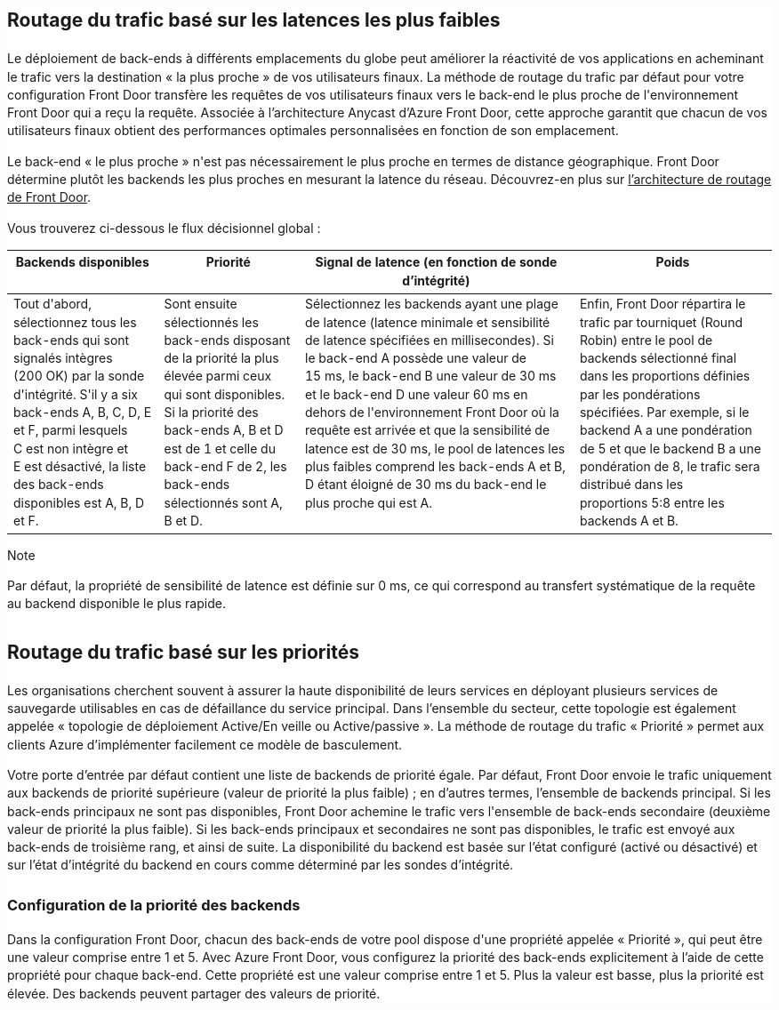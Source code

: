## <a name="lowest-latencies-based-traffic-routing"></a><a name = "latency"></a>Routage du trafic basé sur les latences les plus faibles

Le déploiement de back-ends à différents emplacements du globe peut améliorer la réactivité de vos applications en acheminant le trafic vers la destination « la plus proche » de vos utilisateurs finaux. La méthode de routage du trafic par défaut pour votre configuration Front Door transfère les requêtes de vos utilisateurs finaux vers le back-end le plus proche de l'environnement Front Door qui a reçu la requête. Associée à l’architecture Anycast d’Azure Front Door, cette approche garantit que chacun de vos utilisateurs finaux obtient des performances optimales personnalisées en fonction de son emplacement.

Le back-end « le plus proche » n'est pas nécessairement le plus proche en termes de distance géographique. Front Door détermine plutôt les backends les plus proches en mesurant la latence du réseau. Découvrez-en plus sur [l’architecture de routage de Front Door](front-door-routing-architecture.md). 

Vous trouverez ci-dessous le flux décisionnel global :

| Backends disponibles | Priorité | Signal de latence (en fonction de sonde d’intégrité) | Poids |
|-------------| ----------- | ----------- | ----------- |
| Tout d'abord, sélectionnez tous les back-ends qui sont signalés intègres (200 OK) par la sonde d'intégrité. S'il y a six back-ends A, B, C, D, E et F, parmi lesquels C est non intègre et E est désactivé, la liste des back-ends disponibles est A, B, D et F.  | Sont ensuite sélectionnés les back-ends disposant de la priorité la plus élevée parmi ceux qui sont disponibles. Si la priorité des back-ends A, B et D est de 1 et celle du back-end F de 2, les back-ends sélectionnés sont A, B et D.| Sélectionnez les backends ayant une plage de latence (latence minimale et sensibilité de latence spécifiées en millisecondes). Si le back-end A possède une valeur de 15 ms, le back-end B une valeur de 30 ms et le back-end D une valeur 60 ms en dehors de l'environnement Front Door où la requête est arrivée et que la sensibilité de latence est de 30 ms, le pool de latences les plus faibles comprend les back-ends A et B, D étant éloigné de 30 ms du back-end le plus proche qui est A. | Enfin, Front Door répartira le trafic par tourniquet (Round Robin) entre le pool de backends sélectionné final dans les proportions définies par les pondérations spécifiées. Par exemple, si le backend A a une pondération de 5 et que le backend B a une pondération de 8, le trafic sera distribué dans les proportions 5:8 entre les backends A et B. |

>[!NOTE]
> Par défaut, la propriété de sensibilité de latence est définie sur 0 ms, ce qui correspond au transfert systématique de la requête au backend disponible le plus rapide.

## <a name="priority-based-traffic-routing"></a><a name = "priority"></a>Routage du trafic basé sur les priorités

Les organisations cherchent souvent à assurer la haute disponibilité de leurs services en déployant plusieurs services de sauvegarde utilisables en cas de défaillance du service principal. Dans l’ensemble du secteur, cette topologie est également appelée « topologie de déploiement Active/En veille ou Active/passive ». La méthode de routage du trafic « Priorité » permet aux clients Azure d’implémenter facilement ce modèle de basculement.

Votre porte d’entrée par défaut contient une liste de backends de priorité égale. Par défaut, Front Door envoie le trafic uniquement aux backends de priorité supérieure (valeur de priorité la plus faible) ; en d’autres termes, l’ensemble de backends principal. Si les back-ends principaux ne sont pas disponibles, Front Door achemine le trafic vers l'ensemble de back-ends secondaire (deuxième valeur de priorité la plus faible). Si les back-ends principaux et secondaires ne sont pas disponibles, le trafic est envoyé aux back-ends de troisième rang, et ainsi de suite. La disponibilité du backend est basée sur l’état configuré (activé ou désactivé) et sur l’état d’intégrité du backend en cours comme déterminé par les sondes d’intégrité.

### <a name="configuring-priority-for-backends"></a>Configuration de la priorité des backends

Dans la configuration Front Door, chacun des back-ends de votre pool dispose d'une propriété appelée « Priorité », qui peut être une valeur comprise entre 1 et 5. Avec Azure Front Door, vous configurez la priorité des back-ends explicitement à l’aide de cette propriété pour chaque back-end. Cette propriété est une valeur comprise entre 1 et 5. Plus la valeur est basse, plus la priorité est élevée. Des backends peuvent partager des valeurs de priorité.
